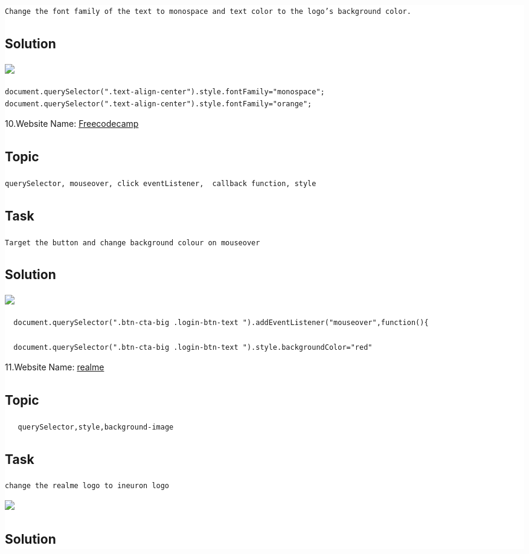 ```
Change the font family of the text to monospace and text color to the logo’s background color.
```

## Solution

![](JS-DOM/11.png)

```
document.querySelector(".text-align-center").style.fontFamily="monospace";
document.querySelector(".text-align-center").style.fontFamily="orange";
```

10.Website Name: [Freecodecamp](https://www.freecodecamp.org/)

## Topic

```
querySelector, mouseover, click eventListener,  callback function, style
```

## Task

```
Target the button and change background colour on mouseover
```

## Solution

![](JS-DOM/12.png)

```
  document.querySelector(".btn-cta-big .login-btn-text ").addEventListener("mouseover",function(){

  document.querySelector(".btn-cta-big .login-btn-text ").style.backgroundColor="red"
```  

11.Website Name: [realme](https://www.realme.com/in/)

## Topic

```
   querySelector,style,background-image
```

## Task

```
change the realme logo to ineuron logo
```

![](JS-DOM/13.png)
 
## Solution

